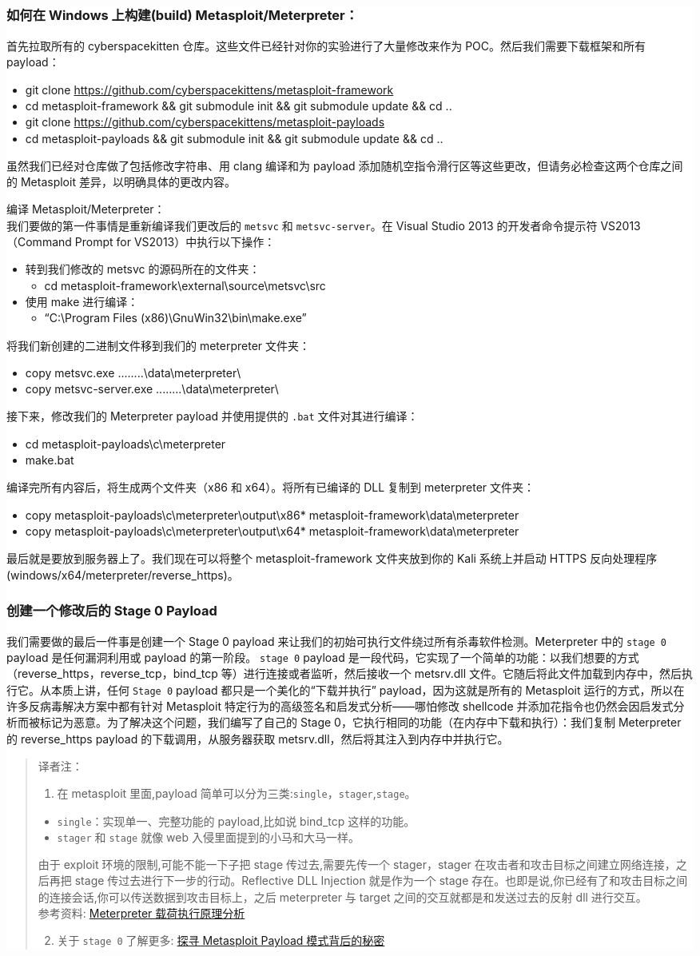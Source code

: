 ### 如何在 Windows 上构建(build) Metasploit/Meterpreter：
首先拉取所有的 cyberspacekitten 仓库。这些文件已经针对你的实验进行了大量修改来作为 POC。然后我们需要下载框架和所有 payload：

* git clone https://github.com/cyberspacekittens/metasploit-framework
* cd metasploit-framework && git submodule init && git submodule update && cd ..
* git clone https://github.com/cyberspacekittens/metasploit-payloads
* cd metasploit-payloads && git submodule init && git submodule update && cd ..

虽然我们已经对仓库做了包括修改字符串、用 clang 编译和为 payload 添加随机空指令滑行区等这些更改，但请务必检查这两个仓库之间的 Metasploit 差异，以明确具体的更改内容。

编译 Metasploit/Meterpreter：<br>我们要做的第一件事情是重新编译我们更改后的 `metsvc` 和 `metsvc-server`。在 Visual Studio 2013 的开发者命令提示符 VS2013（Command Prompt for VS2013）中执行以下操作：
* 转到我们修改的 metsvc 的源码所在的文件夹：
    * cd metasploit-framework\external\source\metsvc\src
* 使用 make 进行编译：
    * “C:\Program Files (x86)\GnuWin32\bin\make.exe”

将我们新创建的二进制文件移到我们的 meterpreter 文件夹：
* copy metsvc.exe ........\data\meterpreter\
* copy metsvc-server.exe ........\data\meterpreter\

接下来，修改我们的 Meterpreter payload 并使用提供的 `.bat` 文件对其进行编译：
* cd metasploit-payloads\c\meterpreter
* make.bat

编译完所有内容后，将生成两个文件夹（x86 和 x64）。将所有已编译的 DLL 复制到 meterpreter 文件夹：
* copy metasploit-payloads\c\meterpreter\output\x86\* metasploit-framework\data\meterpreter
* copy metasploit-payloads\c\meterpreter\output\x64\* metasploit-framework\data\meterpreter

最后就是要放到服务器上了。我们现在可以将整个 metasploit-framework 文件夹放到你的 Kali 系统上并启动 HTTPS 反向处理程序(windows/x64/meterpreter/reverse_https)。

### 创建一个修改后的 Stage 0 Payload 
我们需要做的最后一件事是创建一个 Stage 0 payload 来让我们的初始可执行文件绕过所有杀毒软件检测。Meterpreter 中的 `stage 0` payload 是任何漏洞利用或 payload 的第一阶段。 
`stage 0` payload 是一段代码，它实现了一个简单的功能：以我们想要的方式（reverse_https，reverse_tcp，bind_tcp 等）进行连接或者监听，然后接收一个 metsrv.dll 文件。它随后将此文件加载到内存中，然后执行它。从本质上讲，任何 `Stage 0` payload 都只是一个美化的“下载并执行” payload，因为这就是所有的  Metasploit 运行的方式，所以在许多反病毒解决方案中都有针对 Metasploit 特定行为的高级签名和启发式分析——哪怕修改 shellcode 并添加花指令也仍然会因启发式分析而被标记为恶意。为了解决这个问题，我们编写了自己的 Stage 0，它执行相同的功能（在内存中下载和执行）：我们复制 Meterpreter 的 reverse_https payload 的下载调用，从服务器获取 metsrv.dll，然后将其注入到内存中并执行它。

> 译者注：
> 1. 在 metasploit 里面,payload 简单可以分为三类:`single`，`stager`,`stage`。
> - `single`：实现单一、完整功能的 payload,比如说 bind_tcp 这样的功能。
> - `stager` 和 `stage` 就像 web 入侵里面提到的小马和大马一样。
>
> 由于 exploit 环境的限制,可能不能一下子把 stage 传过去,需要先传一个 stager，stager 在攻击者和攻击目标之间建立网络连接，之后再把 stage 传过去进行下一步的行动。Reflective DLL Injection 就是作为一个 stage 存在。也即是说,你已经有了和攻击目标之间的连接会话,你可以传送数据到攻击目标上，之后 meterpreter 与 target 之间的交互就都是和发送过去的反射 dll 进行交互。<br>
> 参考资料: [Meterpreter 载荷执行原理分析](https://xz.aliyun.com/t/1709)
>
>2. 关于 `stage 0` 了解更多: [探寻 Metasploit Payload 模式背后的秘密](https://www.freebuf.com/articles/system/187312.html)
